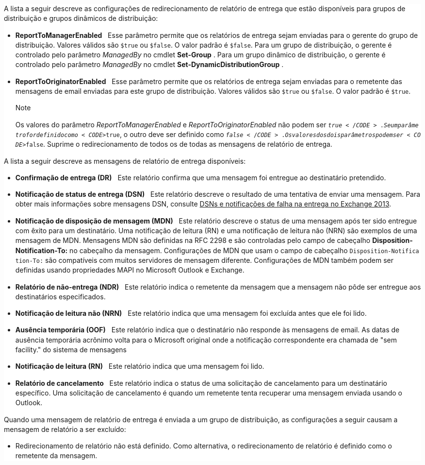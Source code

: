 A lista a seguir descreve as configurações de redirecionamento de relatório de entrega que estão disponíveis para grupos de distribuição e grupos dinâmicos de distribuição:

  - **ReportToManagerEnabled**   Esse parâmetro permite que os relatórios de entrega sejam enviadas para o gerente do grupo de distribuição. Valores válidos são `$true` ou `$false`. O valor padrão é `$false`. Para um grupo de distribuição, o gerente é controlado pelo parâmetro *ManagedBy* no cmdlet **Set-Group** . Para um grupo dinâmico de distribuição, o gerente é controlado pelo parâmetro *ManagedBy* no cmdlet **Set-DynamicDistributionGroup** .

  - **ReportToOriginatorEnabled**   Esse parâmetro permite que os relatórios de entrega sejam enviadas para o remetente das mensagens de email enviadas para este grupo de distribuição. Valores válidos são `$true` ou `$false`. O valor padrão é `$true`.
    

    > [!NOTE]  
    > Os valores do parâmetro <EM>ReportToManagerEnabled</EM> e <EM>ReportToOriginatorEnabled</EM> não podem ser <CODE>$true</CODE>. Se um parâmetro for definido como <CODE>$true</CODE>, o outro deve ser definido como <CODE>$false</CODE>. Os valores dos dois parâmetros podem ser <CODE>$false</CODE>. Suprime o redirecionamento de todos os de todas as mensagens de relatório de entrega.



A lista a seguir descreve as mensagens de relatório de entrega disponíveis:

  - **Confirmação de entrega (DR)**   Este relatório confirma que uma mensagem foi entregue ao destinatário pretendido.

  - **Notificação de status de entrega (DSN)**   Este relatório descreve o resultado de uma tentativa de enviar uma mensagem. Para obter mais informações sobre mensagens DSN, consulte [DSNs e notificações de falha na entrega no Exchange 2013](dsns-and-ndrs-in-exchange-2013-exchange-2013-help.md).

  - **Notificação de disposição de mensagem (MDN)**   Este relatório descreve o status de uma mensagem após ter sido entregue com êxito para um destinatário. Uma notificação de leitura (RN) e uma notificação de leitura não (NRN) são exemplos de uma mensagem de MDN. Mensagens MDN são definidas na RFC 2298 e são controladas pelo campo de cabeçalho **Disposition-Notification-To:**  no cabeçalho da mensagem. Configurações de MDN que usam o campo de cabeçalho `Disposition-Notification-To:` são compatíveis com muitos servidores de mensagem diferente. Configurações de MDN também podem ser definidas usando propriedades MAPI no Microsoft Outlook e Exchange.

  - **Relatório de não-entrega (NDR)**   Este relatório indica o remetente da mensagem que a mensagem não pôde ser entregue aos destinatários especificados.

  - **Notificação de leitura não (NRN)**   Este relatório indica que uma mensagem foi excluída antes que ele foi lido.

  - **Ausência temporária (OOF)**   Este relatório indica que o destinatário não responde às mensagens de email. As datas de ausência temporária acrônimo volta para o Microsoft original onde a notificação correspondente era chamada de "sem facility." do sistema de mensagens

  - **Notificação de leitura (RN)**   Este relatório indica que uma mensagem foi lido.

  - **Relatório de cancelamento**   Este relatório indica o status de uma solicitação de cancelamento para um destinatário específico. Uma solicitação de cancelamento é quando um remetente tenta recuperar uma mensagem enviada usando o Outlook.

Quando uma mensagem de relatório de entrega é enviada a um grupo de distribuição, as configurações a seguir causam a mensagem de relatório a ser excluído:

  - Redirecionamento de relatório não está definido. Como alternativa, o redirecionamento de relatório é definido como o remetente da mensagem.
